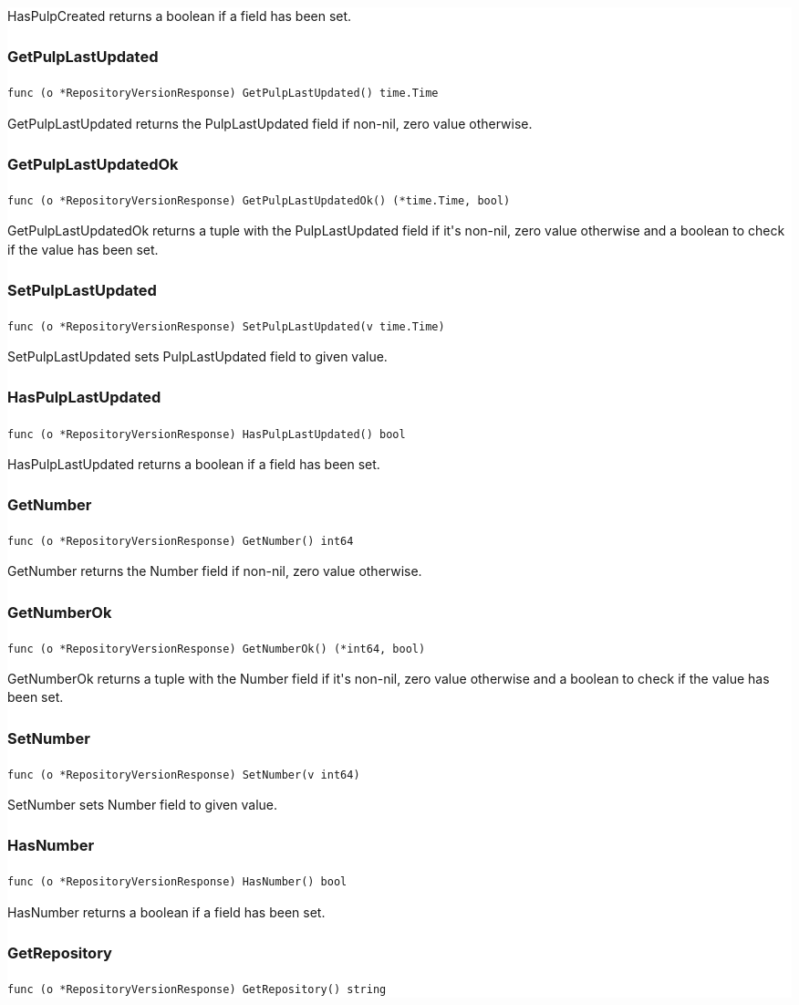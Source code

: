 HasPulpCreated returns a boolean if a field has been set.

### GetPulpLastUpdated

`func (o *RepositoryVersionResponse) GetPulpLastUpdated() time.Time`

GetPulpLastUpdated returns the PulpLastUpdated field if non-nil, zero value otherwise.

### GetPulpLastUpdatedOk

`func (o *RepositoryVersionResponse) GetPulpLastUpdatedOk() (*time.Time, bool)`

GetPulpLastUpdatedOk returns a tuple with the PulpLastUpdated field if it's non-nil, zero value otherwise
and a boolean to check if the value has been set.

### SetPulpLastUpdated

`func (o *RepositoryVersionResponse) SetPulpLastUpdated(v time.Time)`

SetPulpLastUpdated sets PulpLastUpdated field to given value.

### HasPulpLastUpdated

`func (o *RepositoryVersionResponse) HasPulpLastUpdated() bool`

HasPulpLastUpdated returns a boolean if a field has been set.

### GetNumber

`func (o *RepositoryVersionResponse) GetNumber() int64`

GetNumber returns the Number field if non-nil, zero value otherwise.

### GetNumberOk

`func (o *RepositoryVersionResponse) GetNumberOk() (*int64, bool)`

GetNumberOk returns a tuple with the Number field if it's non-nil, zero value otherwise
and a boolean to check if the value has been set.

### SetNumber

`func (o *RepositoryVersionResponse) SetNumber(v int64)`

SetNumber sets Number field to given value.

### HasNumber

`func (o *RepositoryVersionResponse) HasNumber() bool`

HasNumber returns a boolean if a field has been set.

### GetRepository

`func (o *RepositoryVersionResponse) GetRepository() string`
